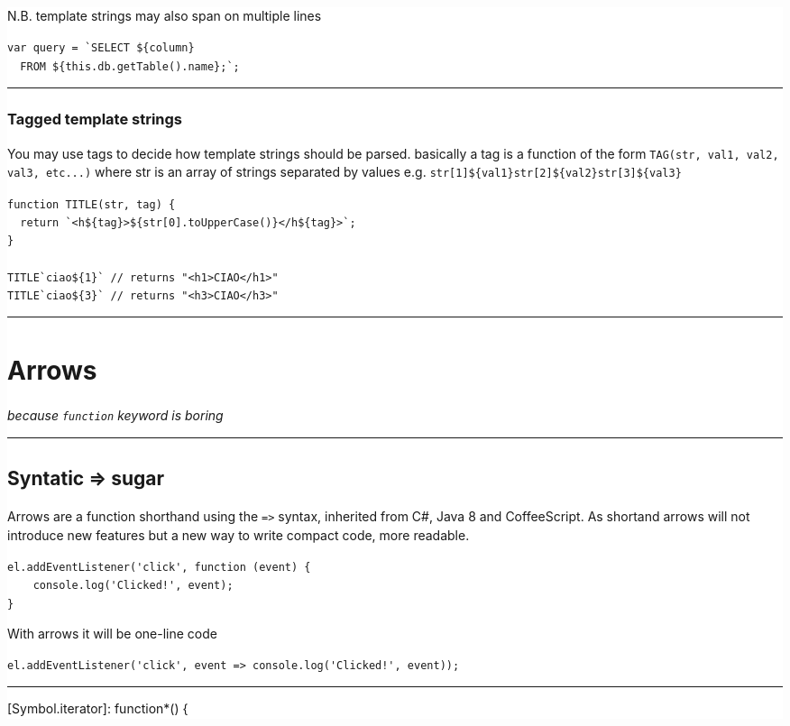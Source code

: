 N.B. template strings may also span on multiple lines

```
var query = `SELECT ${column}
  FROM ${this.db.getTable().name};`;
```


----


### Tagged template strings

You may use tags to decide how template strings should be parsed.
basically a tag is a function of the form `TAG(str, val1, val2, val3, etc...)` where str is an array of strings separated by values
e.g. `str[1]${val1}str[2]${val2}str[3]${val3}` 

```
function TITLE(str, tag) {
  return `<h${tag}>${str[0].toUpperCase()}</h${tag}>`;
}

TITLE`ciao${1}` // returns "<h1>CIAO</h1>"
TITLE`ciao${3}` // returns "<h3>CIAO</h3>"
```


---


# Arrows

*because `function` keyword is boring*

----


## Syntatic => sugar

Arrows are a function shorthand using the `=>` syntax, inherited from C#, Java 8 and CoffeeScript.
As shortand arrows will not introduce new features but a new way to write compact code, more readable.

```
el.addEventListener('click', function (event) {
    console.log('Clicked!', event);
}
```

With arrows it will be one-line code

```
el.addEventListener('click', event => console.log('Clicked!', event));
```


----


  [Symbol.iterator]: function*() {